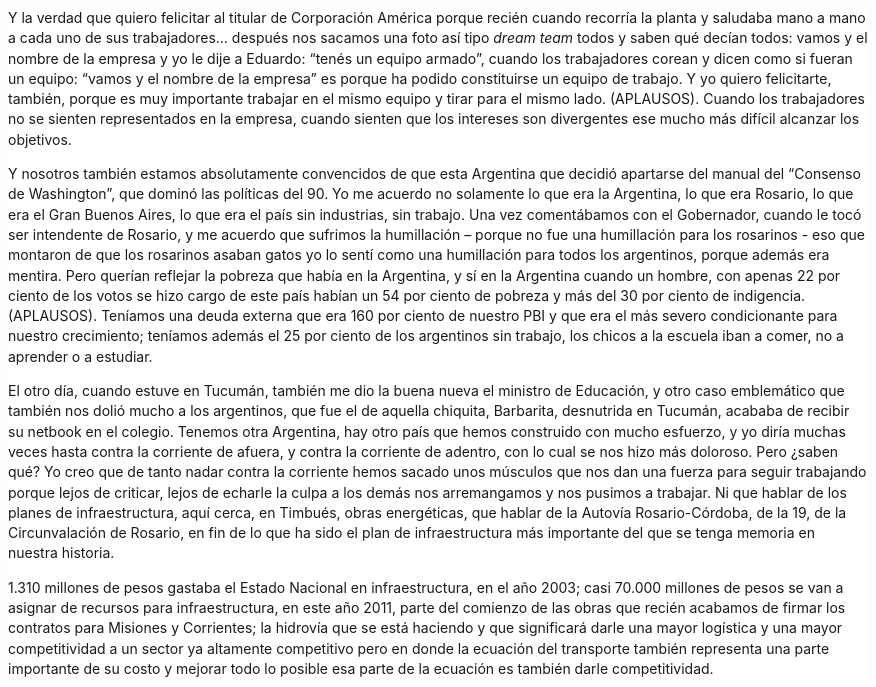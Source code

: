 Y la verdad que quiero felicitar al titular de Corporación América
porque recién cuando recorría la planta y saludaba mano a mano a cada
uno de sus trabajadores… después nos sacamos una foto así tipo *dream
team* todos y saben qué decían todos: vamos y el nombre de la empresa y
yo le dije a Eduardo: “tenés un equipo armado”, cuando los trabajadores
corean y dicen como si fueran un equipo: “vamos y el nombre de la
empresa” es porque ha podido constituirse un equipo de trabajo. Y yo
quiero felicitarte, también, porque es muy importante trabajar en el
mismo equipo y tirar para el mismo lado. (APLAUSOS). Cuando los
trabajadores no se sienten representados en la empresa, cuando sienten
que los intereses son divergentes ese mucho más difícil alcanzar los
objetivos.

Y nosotros también estamos absolutamente convencidos de que esta
Argentina que decidió apartarse del manual del “Consenso de Washington”,
que dominó las políticas del 90. Yo me acuerdo no solamente lo que era
la Argentina, lo que era Rosario, lo que era el Gran Buenos Aires, lo
que era el país sin industrias, sin trabajo. Una vez comentábamos con el
Gobernador, cuando le tocó ser intendente de Rosario, y me acuerdo que
sufrimos la humillación – porque no fue una humillación para los
rosarinos - eso que montaron de que los rosarinos asaban gatos yo lo
sentí como una humillación para todos los argentinos, porque además era
mentira. Pero querían reflejar la pobreza que había en la Argentina, y
sí en la Argentina cuando un hombre, con apenas 22 por ciento de los
votos se hizo cargo de este país habían un 54 por ciento de pobreza y
más del 30 por ciento de indigencia. (APLAUSOS). Teníamos una deuda
externa que era 160 por ciento de nuestro PBI y que era el más severo
condicionante para nuestro crecimiento; teníamos además el 25 por ciento
de los argentinos sin trabajo, los chicos a la escuela iban a comer, no
a aprender o a estudiar.

El otro día, cuando estuve en Tucumán, también me dio la buena nueva el
ministro de Educación, y otro caso emblemático que también nos dolió
mucho a los argentinos, que fue el de aquella chiquita, Barbarita,
desnutrida en Tucumán, acababa de recibir su netbook en el colegio.
Tenemos otra Argentina, hay otro país que hemos construido con mucho
esfuerzo, y yo diría muchas veces hasta contra la corriente de afuera, y
contra la corriente de adentro, con lo cual se nos hizo más doloroso.
Pero ¿saben qué? Yo creo que de tanto nadar contra la corriente hemos
sacado unos músculos que nos dan una fuerza para seguir trabajando
porque lejos de criticar, lejos de echarle la culpa a los demás nos
arremangamos y nos pusimos a trabajar. Ni que hablar de los planes de
infraestructura, aquí cerca, en Timbués, obras energéticas, que hablar
de la Autovía Rosario-Córdoba, de la 19, de la Circunvalación de
Rosario, en fin de lo que ha sido el plan de infraestructura más
importante del que se tenga memoria en nuestra historia.

1.310 millones de pesos gastaba el Estado Nacional en infraestructura,
en el año 2003; casi 70.000 millones de pesos se van a asignar de
recursos para infraestructura, en este año 2011, parte del comienzo de
las obras que recién acabamos de firmar los contratos para Misiones y
Corrientes; la hidrovía que se está haciendo y que significará darle una
mayor logística y una mayor competitividad a un sector ya altamente
competitivo pero en donde la ecuación del transporte también representa
una parte importante de su costo y mejorar todo lo posible esa parte de
la ecuación es también darle competitividad.
